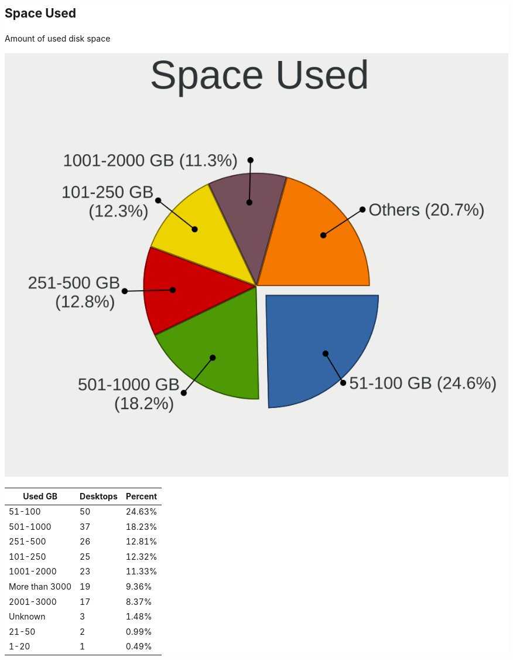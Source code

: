 Space Used
----------

Amount of used disk space

![Space Used](./images/pie_chart/drive_space_used.svg)


| Used GB        | Desktops | Percent |
|----------------|----------|---------|
| 51-100         | 50       | 24.63%  |
| 501-1000       | 37       | 18.23%  |
| 251-500        | 26       | 12.81%  |
| 101-250        | 25       | 12.32%  |
| 1001-2000      | 23       | 11.33%  |
| More than 3000 | 19       | 9.36%   |
| 2001-3000      | 17       | 8.37%   |
| Unknown        | 3        | 1.48%   |
| 21-50          | 2        | 0.99%   |
| 1-20           | 1        | 0.49%   |
